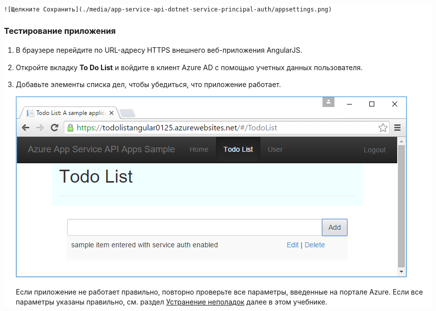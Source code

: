 	![Щелкните Сохранить](./media/app-service-api-dotnet-service-principal-auth/appsettings.png)

### Тестирование приложения

1. В браузере перейдите по URL-адресу HTTPS внешнего веб-приложения AngularJS.

2. Откройте вкладку **To Do List** и войдите в клиент Azure AD с помощью учетных данных пользователя.

4. Добавьте элементы списка дел, чтобы убедиться, что приложение работает.

	![Страница "Список дел"](./media/app-service-api-dotnet-service-principal-auth/mvchome.png)

	Если приложение не работает правильно, повторно проверьте все параметры, введенные на портале Azure. Если все параметры указаны правильно, см. раздел [Устранение неполадок](#troubleshooting) далее в этом учебнике.
